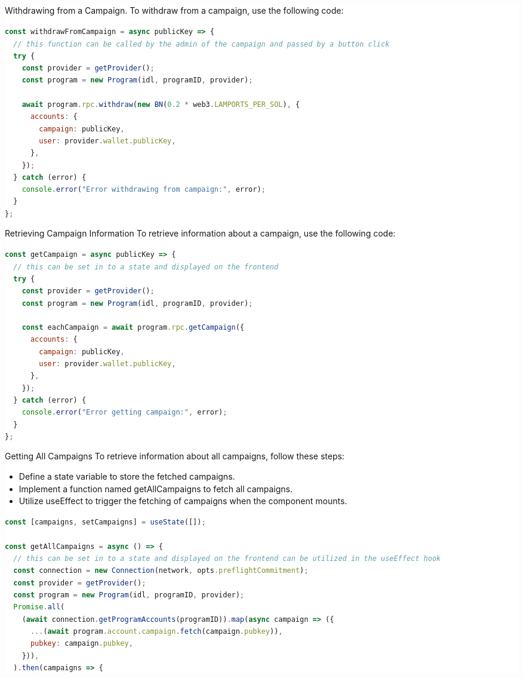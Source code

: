 Withdrawing from a Campaign. To withdraw from a campaign, use the following
code:

```js
const withdrawFromCampaign = async publicKey => {
  // this function can be called by the admin of the campaign and passed by a button click
  try {
    const provider = getProvider();
    const program = new Program(idl, programID, provider);

    await program.rpc.withdraw(new BN(0.2 * web3.LAMPORTS_PER_SOL), {
      accounts: {
        campaign: publicKey,
        user: provider.wallet.publicKey,
      },
    });
  } catch (error) {
    console.error("Error withdrawing from campaign:", error);
  }
};
```

Retrieving Campaign Information To retrieve information about a campaign, use
the following code:

```js
const getCampaign = async publicKey => {
  // this can be set in to a state and displayed on the frontend
  try {
    const provider = getProvider();
    const program = new Program(idl, programID, provider);

    const eachCampaign = await program.rpc.getCampaign({
      accounts: {
        campaign: publicKey,
        user: provider.wallet.publicKey,
      },
    });
  } catch (error) {
    console.error("Error getting campaign:", error);
  }
};
```

Getting All Campaigns To retrieve information about all campaigns, follow these
steps:

- Define a state variable to store the fetched campaigns.
- Implement a function named getAllCampaigns to fetch all campaigns.
- Utilize useEffect to trigger the fetching of campaigns when the component
  mounts.

```js
const [campaigns, setCampaigns] = useState([]);

const getAllCampaigns = async () => {
  // this can be set in to a state and displayed on the frontend can be utilized in the useEffect hook
  const connection = new Connection(network, opts.preflightCommitment);
  const provider = getProvider();
  const program = new Program(idl, programID, provider);
  Promise.all(
    (await connection.getProgramAccounts(programID)).map(async campaign => ({
      ...(await program.account.campaign.fetch(campaign.pubkey)),
      pubkey: campaign.pubkey,
    })),
  ).then(campaigns => {
```